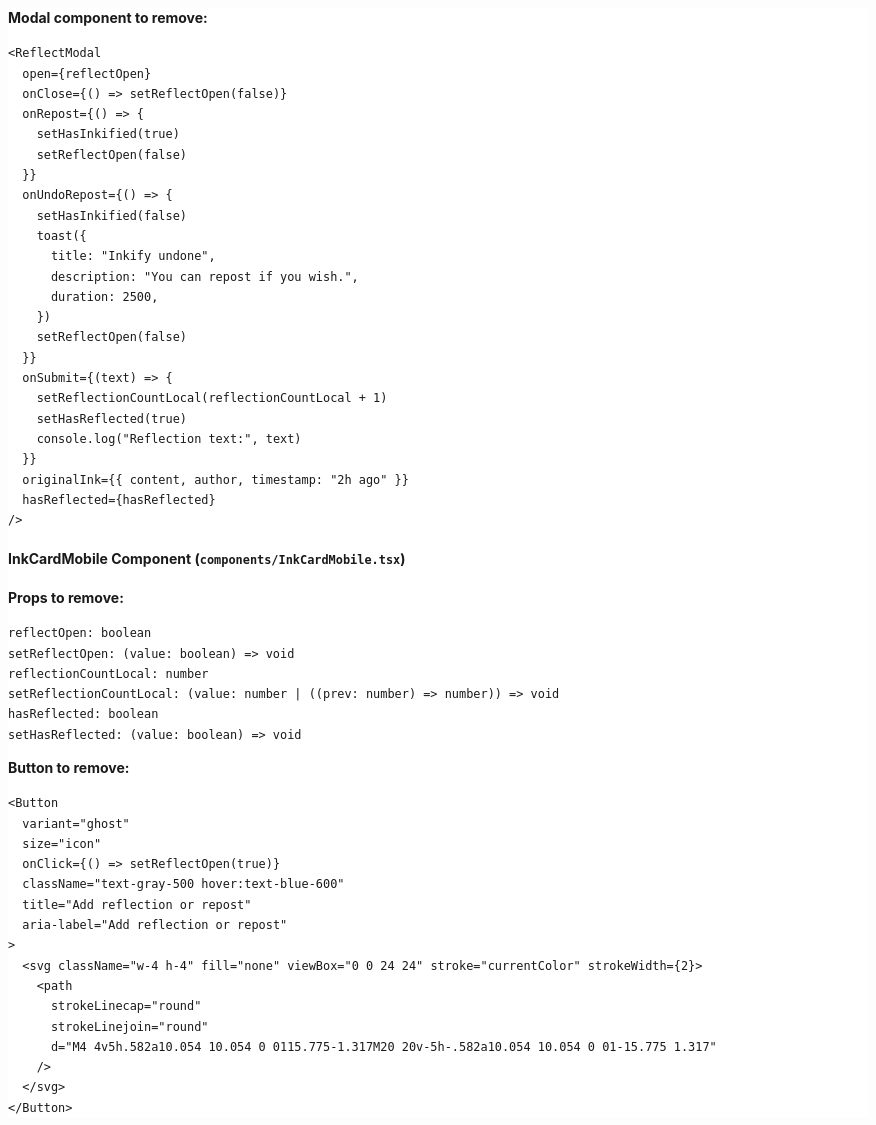 **Modal component to remove:**
```tsx
<ReflectModal
  open={reflectOpen}
  onClose={() => setReflectOpen(false)}
  onRepost={() => {
    setHasInkified(true)
    setReflectOpen(false)
  }}
  onUndoRepost={() => {
    setHasInkified(false)
    toast({
      title: "Inkify undone",
      description: "You can repost if you wish.",
      duration: 2500,
    })
    setReflectOpen(false)
  }}
  onSubmit={(text) => {
    setReflectionCountLocal(reflectionCountLocal + 1)
    setHasReflected(true)
    console.log("Reflection text:", text)
  }}
  originalInk={{ content, author, timestamp: "2h ago" }}
  hasReflected={hasReflected}
/>
```

#### InkCardMobile Component (`components/InkCardMobile.tsx`)

**Props to remove:**
```tsx
reflectOpen: boolean
setReflectOpen: (value: boolean) => void
reflectionCountLocal: number
setReflectionCountLocal: (value: number | ((prev: number) => number)) => void
hasReflected: boolean
setHasReflected: (value: boolean) => void
```

**Button to remove:**
```tsx
<Button
  variant="ghost"
  size="icon"
  onClick={() => setReflectOpen(true)}
  className="text-gray-500 hover:text-blue-600"
  title="Add reflection or repost"
  aria-label="Add reflection or repost"
>
  <svg className="w-4 h-4" fill="none" viewBox="0 0 24 24" stroke="currentColor" strokeWidth={2}>
    <path
      strokeLinecap="round"
      strokeLinejoin="round"
      d="M4 4v5h.582a10.054 10.054 0 0115.775-1.317M20 20v-5h-.582a10.054 10.054 0 01-15.775 1.317"
    />
  </svg>
</Button>
```
